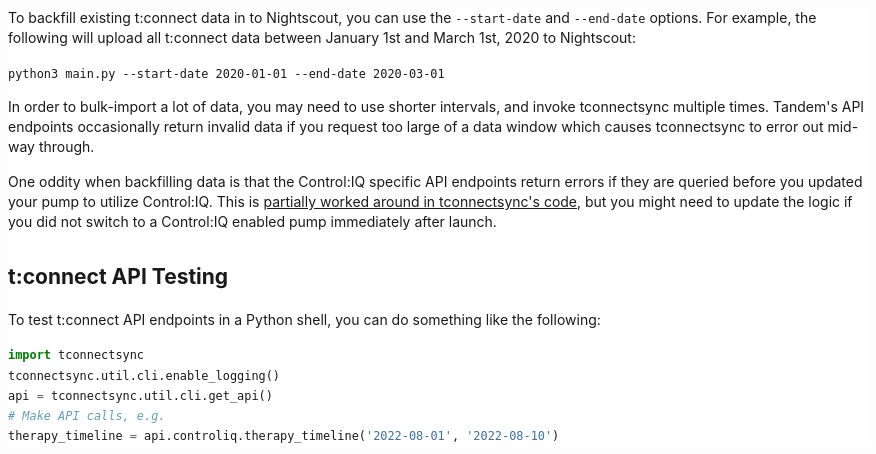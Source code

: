 To backfill existing t:connect data in to Nightscout, you can use the `--start-date` and `--end-date` options. For example, the following will upload all t:connect data between January 1st and March 1st, 2020 to Nightscout:

```
python3 main.py --start-date 2020-01-01 --end-date 2020-03-01
```

In order to bulk-import a lot of data, you may need to use shorter intervals, and invoke tconnectsync multiple times. Tandem's API endpoints occasionally return invalid data if you request too large of a data window which causes tconnectsync to error out mid-way through.

One oddity when backfilling data is that the Control:IQ specific API endpoints return errors if they are queried before you updated your pump to utilize Control:IQ. This is [partially worked around in tconnectsync's code](https://github.com/jwoglom/tconnectsync/blob/d841c3811aeff3671d941a7d3ff4b80cce6a219e/main.py#L238), but you might need to update the logic if you did not switch to a Control:IQ enabled pump immediately after launch.

## t:connect API Testing

To test t:connect API endpoints in a Python shell, you can do something like the following:

```python
import tconnectsync
tconnectsync.util.cli.enable_logging()
api = tconnectsync.util.cli.get_api()
# Make API calls, e.g.
therapy_timeline = api.controliq.therapy_timeline('2022-08-01', '2022-08-10')
```
